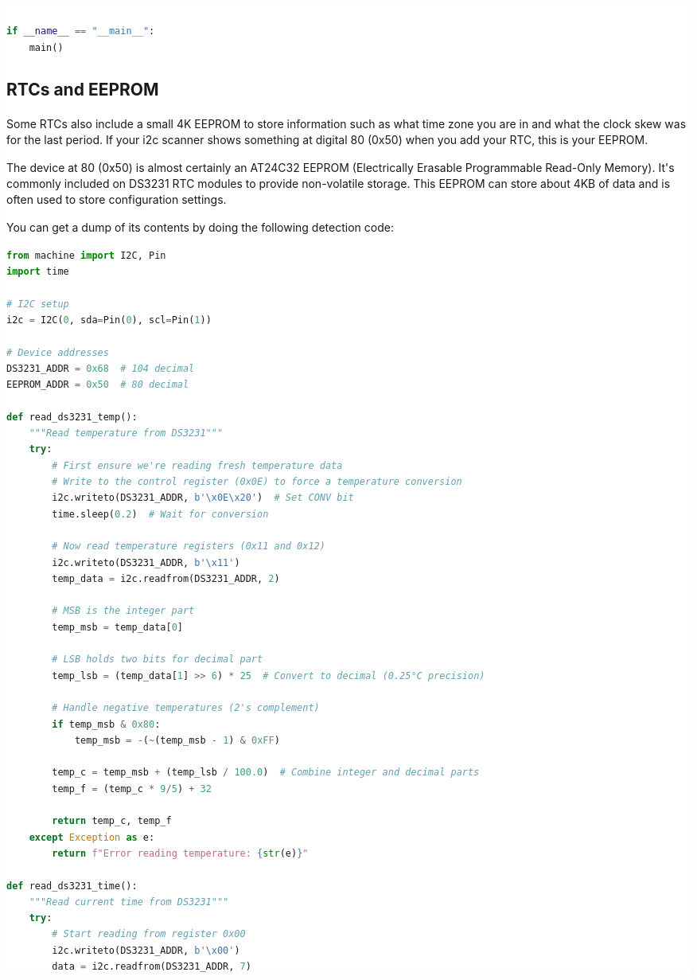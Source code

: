```python

if __name__ == "__main__":
    main()
```

## RTCs and EEPROM

Some RTCs also include a small 4K EEPROM to store information such
as what time zone you are in and what the clock skew was for
the last period.  If your i2c scanner shows something
at digital 80 (0x50) when you add your RTC, this is your EEPROM.

The device at 80 (0x50) is almost certainly an AT24C32 EEPROM (Electrically Erasable Programmable Read-Only Memory). It's commonly included on DS3231 RTC modules to provide non-volatile storage. This EEPROM can store about 4KB of data and is often used to store configuration settings.

You can get a dump of its contents by doing the following detection code:

```python
from machine import I2C, Pin
import time

# I2C setup
i2c = I2C(0, sda=Pin(0), scl=Pin(1))

# Device addresses
DS3231_ADDR = 0x68  # 104 decimal
EEPROM_ADDR = 0x50  # 80 decimal

def read_ds3231_temp():
    """Read temperature from DS3231"""
    try:
        # First ensure we're reading fresh temperature data
        # Write to the control register (0x0E) to force a temperature conversion
        i2c.writeto(DS3231_ADDR, b'\x0E\x20')  # Set CONV bit
        time.sleep(0.2)  # Wait for conversion
        
        # Now read temperature registers (0x11 and 0x12)
        i2c.writeto(DS3231_ADDR, b'\x11')
        temp_data = i2c.readfrom(DS3231_ADDR, 2)
        
        # MSB is the integer part
        temp_msb = temp_data[0]
        
        # LSB holds two bits for decimal part
        temp_lsb = (temp_data[1] >> 6) * 25  # Convert to decimal (0.25°C precision)
        
        # Handle negative temperatures (2's complement)
        if temp_msb & 0x80:
            temp_msb = -(~(temp_msb - 1) & 0xFF)
            
        temp_c = temp_msb + (temp_lsb / 100.0)  # Combine integer and decimal parts
        temp_f = (temp_c * 9/5) + 32
        
        return temp_c, temp_f
    except Exception as e:
        return f"Error reading temperature: {str(e)}"

def read_ds3231_time():
    """Read current time from DS3231"""
    try:
        # Start reading from register 0x00
        i2c.writeto(DS3231_ADDR, b'\x00')
        data = i2c.readfrom(DS3231_ADDR, 7)
```
